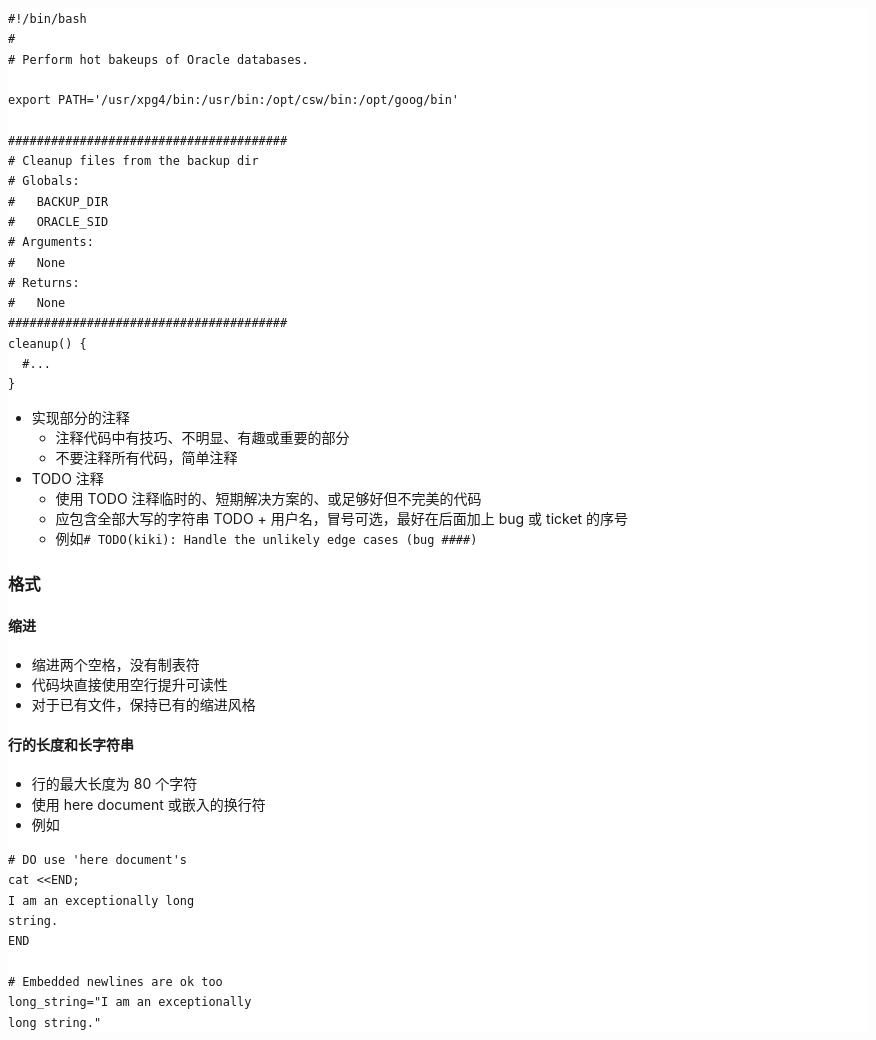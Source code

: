   ```shell
  #!/bin/bash
  #
  # Perform hot bakeups of Oracle databases.

  export PATH='/usr/xpg4/bin:/usr/bin:/opt/csw/bin:/opt/goog/bin'

  #######################################
  # Cleanup files from the backup dir
  # Globals:
  #   BACKUP_DIR
  #   ORACLE_SID
  # Arguments:
  #   None
  # Returns:
  #   None
  #######################################
  cleanup() {
    #...
  }
  ```

- 实现部分的注释
  - 注释代码中有技巧、不明显、有趣或重要的部分
  - 不要注释所有代码，简单注释
- TODO 注释
  - 使用 TODO 注释临时的、短期解决方案的、或足够好但不完美的代码
  - 应包含全部大写的字符串 TODO + 用户名，冒号可选，最好在后面加上 bug 或 ticket 的序号
  - 例如`# TODO(kiki): Handle the unlikely edge cases (bug ####)`

### 格式

#### 缩进

- 缩进两个空格，没有制表符
- 代码块直接使用空行提升可读性
- 对于已有文件，保持已有的缩进风格

#### 行的长度和长字符串

- 行的最大长度为 80 个字符
- 使用 here document 或嵌入的换行符
- 例如

```shell
# DO use 'here document's
cat <<END;
I am an exceptionally long
string.
END

# Embedded newlines are ok too
long_string="I am an exceptionally
long string."
```
